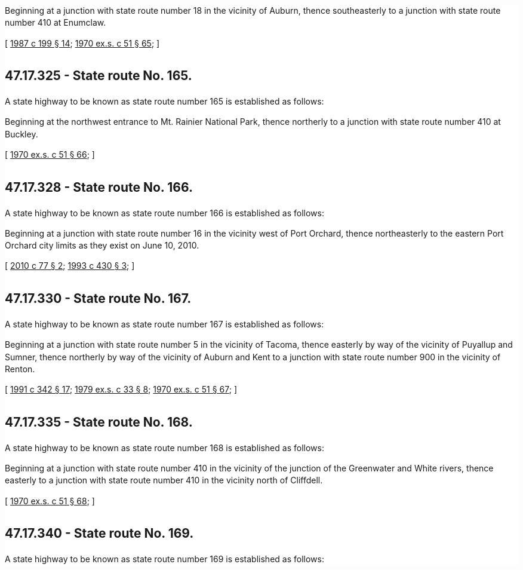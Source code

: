 Beginning at a junction with state route number 18 in the vicinity of Auburn, thence southeasterly to a junction with state route number 410 at Enumclaw.

\[ [1987 c 199 § 14](https://leg.wa.gov/CodeReviser/documents/sessionlaw/1987c199.pdf?cite=1987%20c%20199%20§%2014); [1970 ex.s. c 51 § 65](https://leg.wa.gov/CodeReviser/documents/sessionlaw/1970ex1c51.pdf?cite=1970%20ex.s.%20c%2051%20§%2065); \]

## 47.17.325 - State route No. 165.
A state highway to be known as state route number 165 is established as follows:

Beginning at the northwest entrance to Mt. Rainier National Park, thence northerly to a junction with state route number 410 at Buckley.

\[ [1970 ex.s. c 51 § 66](https://leg.wa.gov/CodeReviser/documents/sessionlaw/1970ex1c51.pdf?cite=1970%20ex.s.%20c%2051%20§%2066); \]

## 47.17.328 - State route No. 166.
A state highway to be known as state route number 166 is established as follows:

Beginning at a junction with state route number 16 in the vicinity west of Port Orchard, thence northeasterly to the eastern Port Orchard city limits as they exist on June 10, 2010.

\[ [2010 c 77 § 2](https://lawfilesext.leg.wa.gov/biennium/2009-10/Pdf/Bills/Session%20Laws/Senate/6510-S.SL.pdf?cite=2010%20c%2077%20§%202); [1993 c 430 § 3](https://lawfilesext.leg.wa.gov/biennium/1993-94/Pdf/Bills/Session%20Laws/House/2023-S.SL.pdf?cite=1993%20c%20430%20§%203); \]

## 47.17.330 - State route No. 167.
A state highway to be known as state route number 167 is established as follows:

Beginning at a junction with state route number 5 in the vicinity of Tacoma, thence easterly by way of the vicinity of Puyallup and Sumner, thence northerly by way of the vicinity of Auburn and Kent to a junction with state route number 900 in the vicinity of Renton.

\[ [1991 c 342 § 17](https://lawfilesext.leg.wa.gov/biennium/1991-92/Pdf/Bills/Session%20Laws/Senate/5801.SL.pdf?cite=1991%20c%20342%20§%2017); [1979 ex.s. c 33 § 8](https://leg.wa.gov/CodeReviser/documents/sessionlaw/1979ex1c33.pdf?cite=1979%20ex.s.%20c%2033%20§%208); [1970 ex.s. c 51 § 67](https://leg.wa.gov/CodeReviser/documents/sessionlaw/1970ex1c51.pdf?cite=1970%20ex.s.%20c%2051%20§%2067); \]

## 47.17.335 - State route No. 168.
A state highway to be known as state route number 168 is established as follows:

Beginning at a junction with state route number 410 in the vicinity of the junction of the Greenwater and White rivers, thence easterly to a junction with state route number 410 in the vicinity north of Cliffdell.

\[ [1970 ex.s. c 51 § 68](https://leg.wa.gov/CodeReviser/documents/sessionlaw/1970ex1c51.pdf?cite=1970%20ex.s.%20c%2051%20§%2068); \]

## 47.17.340 - State route No. 169.
A state highway to be known as state route number 169 is established as follows:
